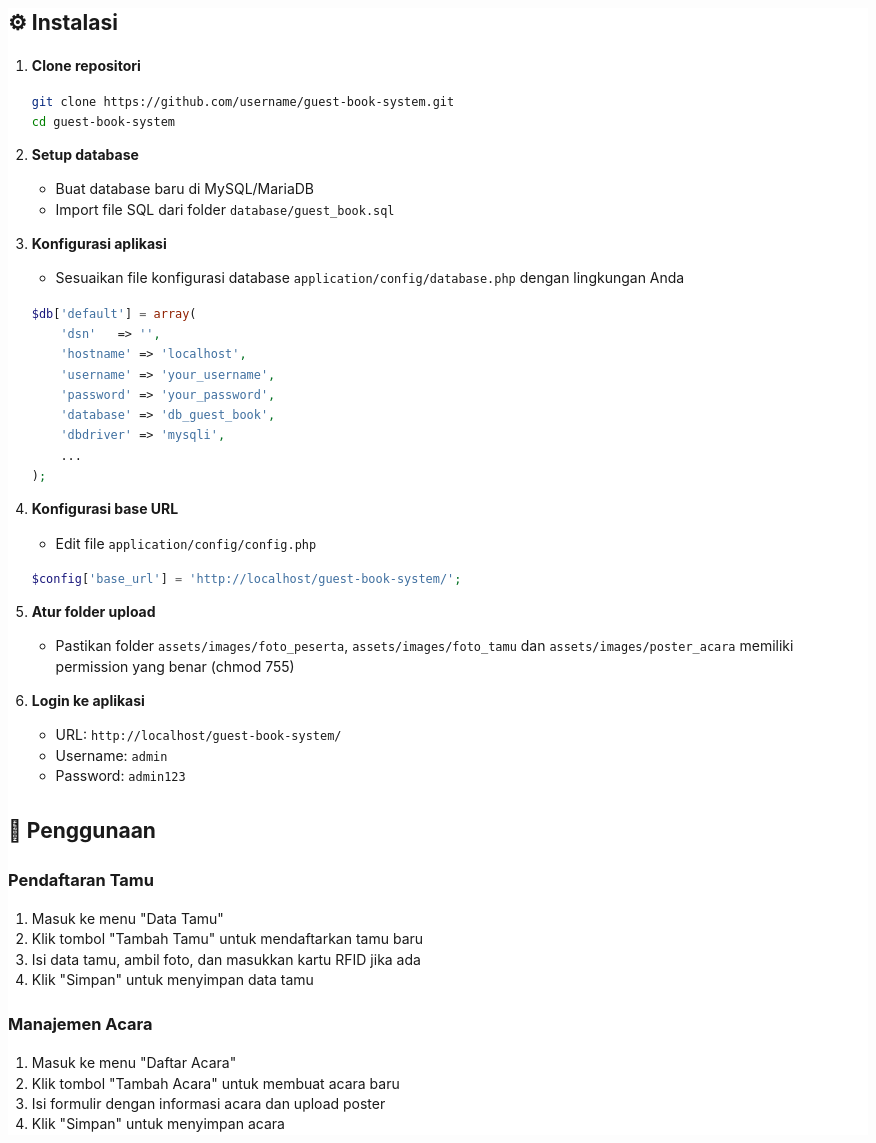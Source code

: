 ## ⚙️ Instalasi

1. **Clone repositori**
   ```bash
   git clone https://github.com/username/guest-book-system.git
   cd guest-book-system
   ```

2. **Setup database**
   - Buat database baru di MySQL/MariaDB
   - Import file SQL dari folder `database/guest_book.sql`

3. **Konfigurasi aplikasi**
   - Sesuaikan file konfigurasi database `application/config/database.php` dengan lingkungan Anda
   ```php
   $db['default'] = array(
       'dsn'   => '',
       'hostname' => 'localhost',
       'username' => 'your_username',
       'password' => 'your_password',
       'database' => 'db_guest_book',
       'dbdriver' => 'mysqli',
       ...
   );
   ```

4. **Konfigurasi base URL**
   - Edit file `application/config/config.php`
   ```php
   $config['base_url'] = 'http://localhost/guest-book-system/';
   ```

5. **Atur folder upload**
   - Pastikan folder `assets/images/foto_peserta`, `assets/images/foto_tamu` dan `assets/images/poster_acara` memiliki permission yang benar (chmod 755)

6. **Login ke aplikasi**
   - URL: `http://localhost/guest-book-system/`
   - Username: `admin`
   - Password: `admin123`

## 🚀 Penggunaan

### Pendaftaran Tamu
1. Masuk ke menu "Data Tamu"
2. Klik tombol "Tambah Tamu" untuk mendaftarkan tamu baru
3. Isi data tamu, ambil foto, dan masukkan kartu RFID jika ada
4. Klik "Simpan" untuk menyimpan data tamu

### Manajemen Acara
1. Masuk ke menu "Daftar Acara"
2. Klik tombol "Tambah Acara" untuk membuat acara baru
3. Isi formulir dengan informasi acara dan upload poster
4. Klik "Simpan" untuk menyimpan acara
